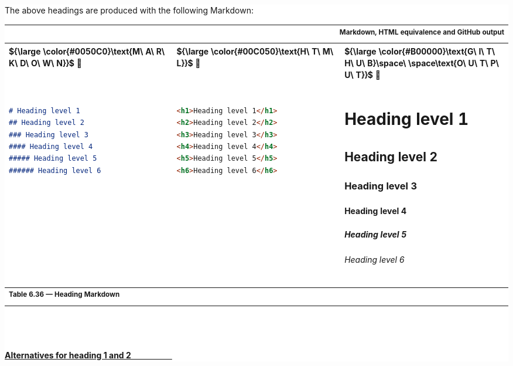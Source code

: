 The above headings are produced with the following Markdown:

<table name="t-06-36" align="center">
<tr><th width="850" align="right" colspan="3"><sup>Markdown, HTML equivalence and GitHub output
                    </sup></th></tr>
 <tr>
                        <th align="left" width="283">${\large \color{#0050C0}\text{M\ A\ R\ K\ D\ O\ W\ N}}$ 🔽</th>
                        <th align="left" width="283">${\large \color{#00C050}\text{H\ T\ M\ L}}$ 🔽</th>
                        <th align="left" width="283">${\large \color{#B00000}\text{G\ I\ T\ H\ U\ B}\space\ \space\text{O\ U\ T\ P\ U\ T}}$ 🔽</th>
 </tr>
   <tr>
   <td align="left" valign="top"><br>

```md
# Heading level 1
## Heading level 2
### Heading level 3
#### Heading level 4
##### Heading level 5
###### Heading level 6

```
<p> </p></td>
 <td align="left" valign="top"><br>

```html
<h1>Heading level 1</h1>
<h2>Heading level 2</h2>
<h3>Heading level 3</h3>
<h4>Heading level 4</h4>
<h5>Heading level 5</h5>
<h6>Heading level 6</h6>

```
<p> </p></td>
   <td align="left">

<h1>Heading level 1</h1>
<h2>Heading level 2</h2>
<h3>Heading level 3</h3>
<h4>Heading level 4</h4>
<h5>Heading level 5</h5>
<h6>Heading level 6</h6>


</td>
</tr>
    <tr><th align="left" colspan="3"><sup>
Table 6.36 &mdash; Heading Markdown
                    </sup></th></tr>
</table>                             

<br><br>
#### <u>Alternatives for heading 1 and 2&emsp;&emsp;&emsp;&emsp;&emsp;</u> 
